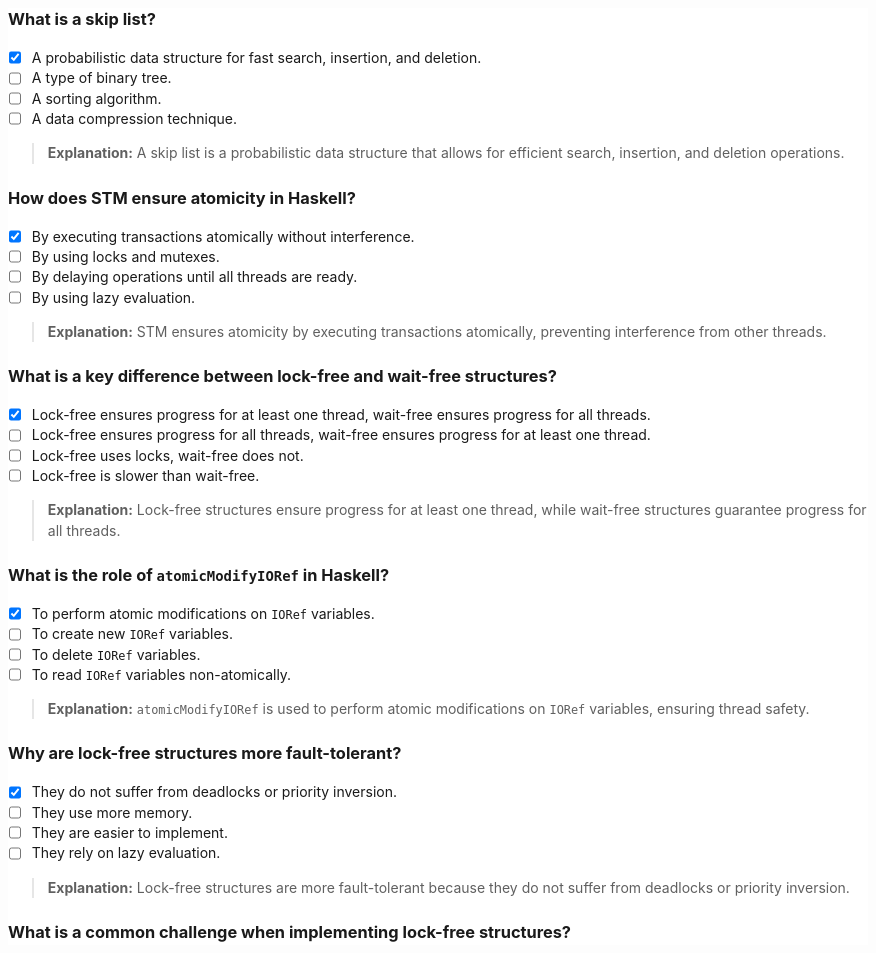 ### What is a skip list?

- [x] A probabilistic data structure for fast search, insertion, and deletion.
- [ ] A type of binary tree.
- [ ] A sorting algorithm.
- [ ] A data compression technique.

> **Explanation:** A skip list is a probabilistic data structure that allows for efficient search, insertion, and deletion operations.

### How does STM ensure atomicity in Haskell?

- [x] By executing transactions atomically without interference.
- [ ] By using locks and mutexes.
- [ ] By delaying operations until all threads are ready.
- [ ] By using lazy evaluation.

> **Explanation:** STM ensures atomicity by executing transactions atomically, preventing interference from other threads.

### What is a key difference between lock-free and wait-free structures?

- [x] Lock-free ensures progress for at least one thread, wait-free ensures progress for all threads.
- [ ] Lock-free ensures progress for all threads, wait-free ensures progress for at least one thread.
- [ ] Lock-free uses locks, wait-free does not.
- [ ] Lock-free is slower than wait-free.

> **Explanation:** Lock-free structures ensure progress for at least one thread, while wait-free structures guarantee progress for all threads.

### What is the role of `atomicModifyIORef` in Haskell?

- [x] To perform atomic modifications on `IORef` variables.
- [ ] To create new `IORef` variables.
- [ ] To delete `IORef` variables.
- [ ] To read `IORef` variables non-atomically.

> **Explanation:** `atomicModifyIORef` is used to perform atomic modifications on `IORef` variables, ensuring thread safety.

### Why are lock-free structures more fault-tolerant?

- [x] They do not suffer from deadlocks or priority inversion.
- [ ] They use more memory.
- [ ] They are easier to implement.
- [ ] They rely on lazy evaluation.

> **Explanation:** Lock-free structures are more fault-tolerant because they do not suffer from deadlocks or priority inversion.

### What is a common challenge when implementing lock-free structures?
